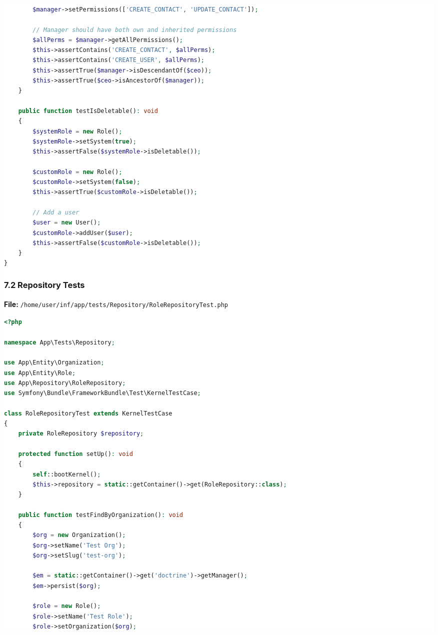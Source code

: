 ```php
        $manager->setPermissions(['CREATE_CONTACT', 'UPDATE_CONTACT']);

        // Manager should have both own and inherited permissions
        $allPerms = $manager->getAllPermissions();
        $this->assertContains('CREATE_CONTACT', $allPerms);
        $this->assertContains('CREATE_USER', $allPerms);
        $this->assertTrue($manager->isDescendantOf($ceo));
        $this->assertTrue($ceo->isAncestorOf($manager));
    }

    public function testIsDeletable(): void
    {
        $systemRole = new Role();
        $systemRole->setSystem(true);
        $this->assertFalse($systemRole->isDeletable());

        $customRole = new Role();
        $customRole->setSystem(false);
        $this->assertTrue($customRole->isDeletable());

        // Add a user
        $user = new User();
        $customRole->addUser($user);
        $this->assertFalse($customRole->isDeletable());
    }
}
```

### 7.2 Repository Tests

**File:** `/home/user/inf/app/tests/Repository/RoleRepositoryTest.php`

```php
<?php

namespace App\Tests\Repository;

use App\Entity\Organization;
use App\Entity\Role;
use App\Repository\RoleRepository;
use Symfony\Bundle\FrameworkBundle\Test\KernelTestCase;

class RoleRepositoryTest extends KernelTestCase
{
    private RoleRepository $repository;

    protected function setUp(): void
    {
        self::bootKernel();
        $this->repository = static::getContainer()->get(RoleRepository::class);
    }

    public function testFindByOrganization(): void
    {
        $org = new Organization();
        $org->setName('Test Org');
        $org->setSlug('test-org');

        $em = static::getContainer()->get('doctrine')->getManager();
        $em->persist($org);

        $role = new Role();
        $role->setName('Test Role');
        $role->setOrganization($org);
```